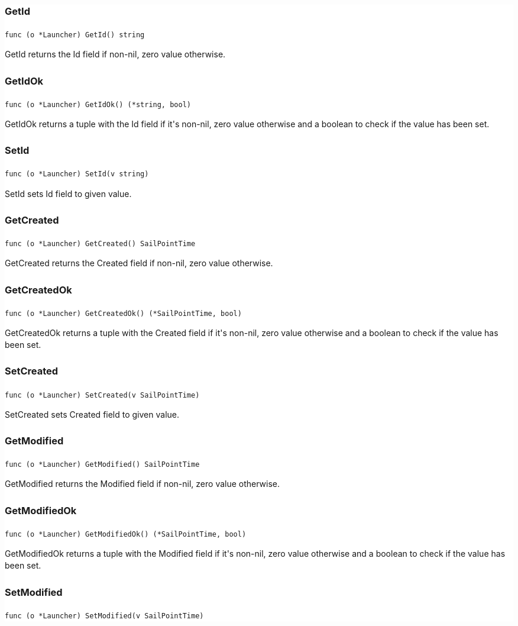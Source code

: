 ### GetId

`func (o *Launcher) GetId() string`

GetId returns the Id field if non-nil, zero value otherwise.

### GetIdOk

`func (o *Launcher) GetIdOk() (*string, bool)`

GetIdOk returns a tuple with the Id field if it's non-nil, zero value otherwise
and a boolean to check if the value has been set.

### SetId

`func (o *Launcher) SetId(v string)`

SetId sets Id field to given value.


### GetCreated

`func (o *Launcher) GetCreated() SailPointTime`

GetCreated returns the Created field if non-nil, zero value otherwise.

### GetCreatedOk

`func (o *Launcher) GetCreatedOk() (*SailPointTime, bool)`

GetCreatedOk returns a tuple with the Created field if it's non-nil, zero value otherwise
and a boolean to check if the value has been set.

### SetCreated

`func (o *Launcher) SetCreated(v SailPointTime)`

SetCreated sets Created field to given value.


### GetModified

`func (o *Launcher) GetModified() SailPointTime`

GetModified returns the Modified field if non-nil, zero value otherwise.

### GetModifiedOk

`func (o *Launcher) GetModifiedOk() (*SailPointTime, bool)`

GetModifiedOk returns a tuple with the Modified field if it's non-nil, zero value otherwise
and a boolean to check if the value has been set.

### SetModified

`func (o *Launcher) SetModified(v SailPointTime)`

